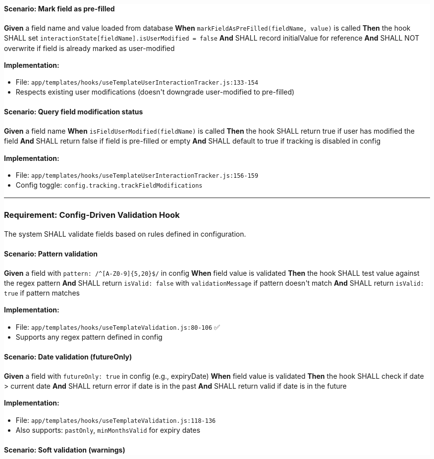 #### Scenario: Mark field as pre-filled

**Given** a field name and value loaded from database
**When** `markFieldAsPreFilled(fieldName, value)` is called
**Then** the hook SHALL set `interactionState[fieldName].isUserModified = false`
**And** SHALL record initialValue for reference
**And** SHALL NOT overwrite if field is already marked as user-modified

**Implementation:**
- File: `app/templates/hooks/useTemplateUserInteractionTracker.js:133-154`
- Respects existing user modifications (doesn't downgrade user-modified to pre-filled)

#### Scenario: Query field modification status

**Given** a field name
**When** `isFieldUserModified(fieldName)` is called
**Then** the hook SHALL return true if user has modified the field
**And** SHALL return false if field is pre-filled or empty
**And** SHALL default to true if tracking is disabled in config

**Implementation:**
- File: `app/templates/hooks/useTemplateUserInteractionTracker.js:156-159`
- Config toggle: `config.tracking.trackFieldModifications`

---

### Requirement: Config-Driven Validation Hook

The system SHALL validate fields based on rules defined in configuration.

#### Scenario: Pattern validation

**Given** a field with `pattern: /^[A-Z0-9]{5,20}$/` in config
**When** field value is validated
**Then** the hook SHALL test value against the regex pattern
**And** SHALL return `isValid: false` with `validationMessage` if pattern doesn't match
**And** SHALL return `isValid: true` if pattern matches

**Implementation:**
- File: `app/templates/hooks/useTemplateValidation.js:80-106` ✅
- Supports any regex pattern defined in config

#### Scenario: Date validation (futureOnly)

**Given** a field with `futureOnly: true` in config (e.g., expiryDate)
**When** field value is validated
**Then** the hook SHALL check if date > current date
**And** SHALL return error if date is in the past
**And** SHALL return valid if date is in the future

**Implementation:**
- File: `app/templates/hooks/useTemplateValidation.js:118-136`
- Also supports: `pastOnly`, `minMonthsValid` for expiry dates

#### Scenario: Soft validation (warnings)
